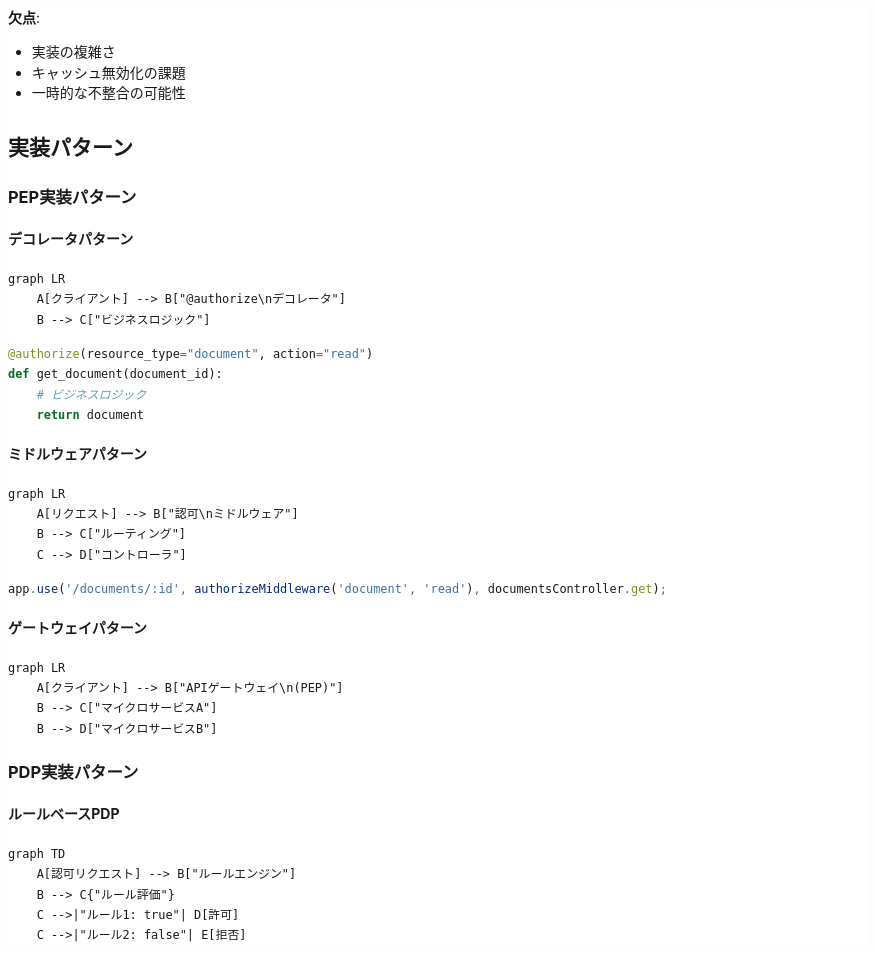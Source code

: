 **欠点**:
- 実装の複雑さ
- キャッシュ無効化の課題
- 一時的な不整合の可能性

## 実装パターン

### PEP実装パターン

#### デコレータパターン

```mermaid
graph LR
    A[クライアント] --> B["@authorize\nデコレータ"]
    B --> C["ビジネスロジック"]
```

```python
@authorize(resource_type="document", action="read")
def get_document(document_id):
    # ビジネスロジック
    return document
```

#### ミドルウェアパターン

```mermaid
graph LR
    A[リクエスト] --> B["認可\nミドルウェア"]
    B --> C["ルーティング"]
    C --> D["コントローラ"]
```

```javascript
app.use('/documents/:id', authorizeMiddleware('document', 'read'), documentsController.get);
```

#### ゲートウェイパターン

```mermaid
graph LR
    A[クライアント] --> B["APIゲートウェイ\n(PEP)"]
    B --> C["マイクロサービスA"]
    B --> D["マイクロサービスB"]
```

### PDP実装パターン

#### ルールベースPDP

```mermaid
graph TD
    A[認可リクエスト] --> B["ルールエンジン"]
    B --> C{"ルール評価"}
    C -->|"ルール1: true"| D[許可]
    C -->|"ルール2: false"| E[拒否]
```
